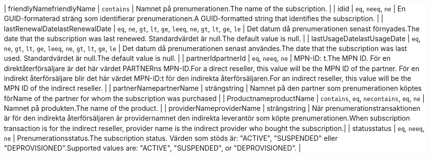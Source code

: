 | <span data-ttu-id="6f4f3-171">friendlyName</span><span class="sxs-lookup"><span data-stu-id="6f4f3-171">friendlyName</span></span> | `contains` | <span data-ttu-id="6f4f3-172">Namnet på prenumerationen.</span><span class="sxs-lookup"><span data-stu-id="6f4f3-172">The name of the subscription.</span></span> |
| <span data-ttu-id="6f4f3-173">id</span><span class="sxs-lookup"><span data-stu-id="6f4f3-173">id</span></span> | <span data-ttu-id="6f4f3-174">`eq`, `ne`</span><span class="sxs-lookup"><span data-stu-id="6f4f3-174">`eq`, `ne`</span></span> | <span data-ttu-id="6f4f3-175">En GUID-formaterad sträng som identifierar prenumerationen.</span><span class="sxs-lookup"><span data-stu-id="6f4f3-175">A GUID-formatted string that identifies the subscription.</span></span> |
| <span data-ttu-id="6f4f3-176">lastRenewalDate</span><span class="sxs-lookup"><span data-stu-id="6f4f3-176">lastRenewalDate</span></span> | <span data-ttu-id="6f4f3-177">`eq`, `ne`, `gt`, `lt`, `ge`, `le`</span><span class="sxs-lookup"><span data-stu-id="6f4f3-177">`eq`, `ne`, `gt`, `lt`, `ge`, `le`</span></span> | <span data-ttu-id="6f4f3-178">Det datum då prenumerationen senast förnyades.</span><span class="sxs-lookup"><span data-stu-id="6f4f3-178">The date that the subscription was last renewed.</span></span> <span data-ttu-id="6f4f3-179">Standardvärdet är null.</span><span class="sxs-lookup"><span data-stu-id="6f4f3-179">The default value is null.</span></span> |
| <span data-ttu-id="6f4f3-180">lastUsageDate</span><span class="sxs-lookup"><span data-stu-id="6f4f3-180">lastUsageDate</span></span> | <span data-ttu-id="6f4f3-181">`eq`, `ne`, `gt`, `lt`, `ge`, `le`</span><span class="sxs-lookup"><span data-stu-id="6f4f3-181">`eq`, `ne`, `gt`, `lt`, `ge`, `le`</span></span> | <span data-ttu-id="6f4f3-182">Det datum då prenumerationen senast användes.</span><span class="sxs-lookup"><span data-stu-id="6f4f3-182">The date that the subscription was last used.</span></span> <span data-ttu-id="6f4f3-183">Standardvärdet är null.</span><span class="sxs-lookup"><span data-stu-id="6f4f3-183">The default value is null.</span></span> |
| <span data-ttu-id="6f4f3-184">partnerId</span><span class="sxs-lookup"><span data-stu-id="6f4f3-184">partnerId</span></span> | <span data-ttu-id="6f4f3-185">`eq`, `ne`</span><span class="sxs-lookup"><span data-stu-id="6f4f3-185">`eq`, `ne`</span></span> | <span data-ttu-id="6f4f3-186">MPN-ID: t.</span><span class="sxs-lookup"><span data-stu-id="6f4f3-186">The MPN ID.</span></span> <span data-ttu-id="6f4f3-187">För en direktåterförsäljare är det här värdet PARTNERns MPN-ID.</span><span class="sxs-lookup"><span data-stu-id="6f4f3-187">For a direct reseller, this value will be the MPN ID of the partner.</span></span> <span data-ttu-id="6f4f3-188">För en indirekt återförsäljare blir det här värdet MPN-ID:t för den indirekta återförsäljaren.</span><span class="sxs-lookup"><span data-stu-id="6f4f3-188">For an indirect reseller, this value will be the MPN ID of the indirect reseller.</span></span> |
| <span data-ttu-id="6f4f3-189">partnerName</span><span class="sxs-lookup"><span data-stu-id="6f4f3-189">partnerName</span></span> | <span data-ttu-id="6f4f3-190">sträng</span><span class="sxs-lookup"><span data-stu-id="6f4f3-190">string</span></span> | <span data-ttu-id="6f4f3-191">Namnet på den partner som prenumerationen köptes för</span><span class="sxs-lookup"><span data-stu-id="6f4f3-191">Name of the partner for whom the subscription was purchased</span></span> |
| <span data-ttu-id="6f4f3-192">Productname</span><span class="sxs-lookup"><span data-stu-id="6f4f3-192">productName</span></span> | <span data-ttu-id="6f4f3-193">`contains`, `eq`, `ne`</span><span class="sxs-lookup"><span data-stu-id="6f4f3-193">`contains`, `eq`, `ne`</span></span> | <span data-ttu-id="6f4f3-194">Namnet på produkten.</span><span class="sxs-lookup"><span data-stu-id="6f4f3-194">The name of the product.</span></span> |
| <span data-ttu-id="6f4f3-195">providerName</span><span class="sxs-lookup"><span data-stu-id="6f4f3-195">providerName</span></span> | <span data-ttu-id="6f4f3-196">sträng</span><span class="sxs-lookup"><span data-stu-id="6f4f3-196">string</span></span> | <span data-ttu-id="6f4f3-197">När prenumerationstransaktionen är för den indirekta återförsäljaren är providernamnet den indirekta leverantör som köpte prenumerationen.</span><span class="sxs-lookup"><span data-stu-id="6f4f3-197">When subscription transaction is for the indirect reseller, provider name is the indirect provider who bought the subscription.</span></span>|
| <span data-ttu-id="6f4f3-198">status</span><span class="sxs-lookup"><span data-stu-id="6f4f3-198">status</span></span> | <span data-ttu-id="6f4f3-199">`eq`, `ne`</span><span class="sxs-lookup"><span data-stu-id="6f4f3-199">`eq`, `ne`</span></span> | <span data-ttu-id="6f4f3-200">Prenumerationsstatus.</span><span class="sxs-lookup"><span data-stu-id="6f4f3-200">The subscription status.</span></span> <span data-ttu-id="6f4f3-201">Värden som stöds är: "ACTIVE", "SUSPENDED" eller "DEPROVISIONED".</span><span class="sxs-lookup"><span data-stu-id="6f4f3-201">Supported values are: "ACTIVE", "SUSPENDED", or "DEPROVISIONED".</span></span> |